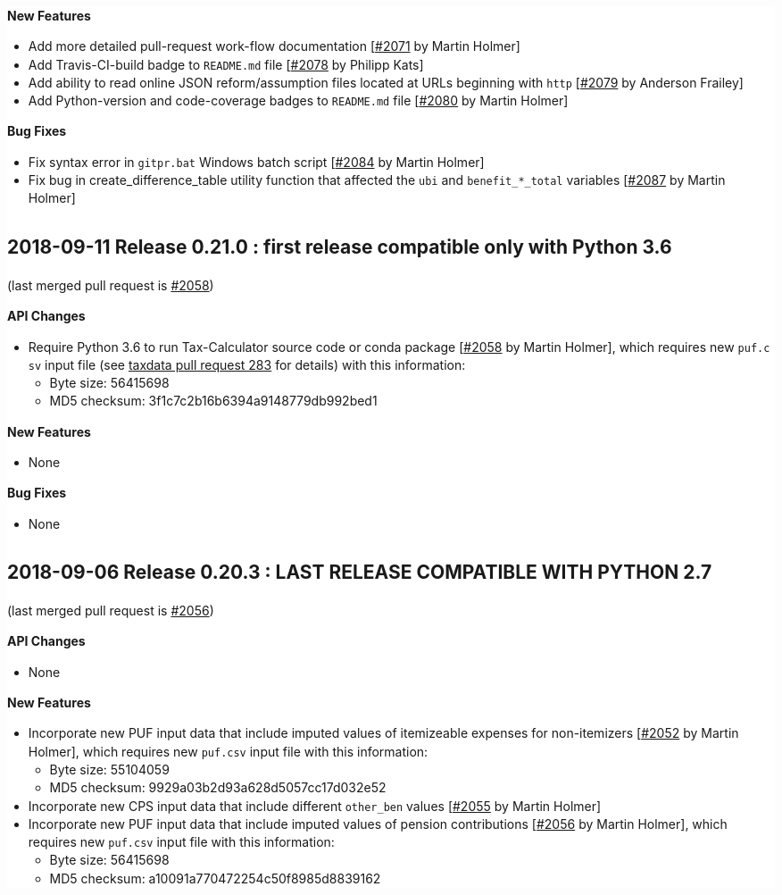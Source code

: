**New Features**
- Add more detailed pull-request work-flow documentation
  [[#2071](https://github.com/PSLmodels/Tax-Calculator/pull/2071)
  by Martin Holmer]
- Add Travis-CI-build badge to `README.md` file
  [[#2078](https://github.com/PSLmodels/Tax-Calculator/pull/2078)
  by Philipp Kats]
- Add ability to read online JSON reform/assumption files located at URLs beginning with `http`
  [[#2079](https://github.com/PSLmodels/Tax-Calculator/pull/2079)
  by Anderson Frailey]
- Add Python-version and code-coverage badges to `README.md` file
  [[#2080](https://github.com/PSLmodels/Tax-Calculator/pull/2080)
  by Martin Holmer]

**Bug Fixes**
- Fix syntax error in `gitpr.bat` Windows batch script
  [[#2084](https://github.com/PSLmodels/Tax-Calculator/pull/2084)
  by Martin Holmer]
- Fix bug in create_difference_table utility function that affected the `ubi` and `benefit_*_total` variables
  [[#2087](https://github.com/PSLmodels/Tax-Calculator/pull/2087)
  by Martin Holmer]


2018-09-11 Release 0.21.0 : first release compatible only with Python 3.6
-------------------------------------------------------------------------
(last merged pull request is
[#2058](https://github.com/PSLmodels/Tax-Calculator/pull/2058))

**API Changes**
- Require Python 3.6 to run Tax-Calculator source code or conda package
  [[#2058](https://github.com/PSLmodels/Tax-Calculator/pull/2058)
  by Martin Holmer], which requires new `puf.csv` input file (see [taxdata pull request 283](https://github.com/PSLmodels/taxdata/pull/283) for details) with this information:
  * Byte size: 56415698
  * MD5 checksum: 3f1c7c2b16b6394a9148779db992bed1

**New Features**
- None

**Bug Fixes**
- None


2018-09-06 Release 0.20.3 : LAST RELEASE COMPATIBLE WITH PYTHON 2.7
-------------------------------------------------------------------
(last merged pull request is
[#2056](https://github.com/PSLmodels/Tax-Calculator/pull/2056))

**API Changes**
- None

**New Features**
- Incorporate new PUF input data that include imputed values of itemizeable expenses for non-itemizers
  [[#2052](https://github.com/PSLmodels/Tax-Calculator/pull/2052)
  by Martin Holmer], which requires new `puf.csv` input file with this information:
  * Byte size: 55104059
  * MD5 checksum: 9929a03b2d93a628d5057cc17d032e52
- Incorporate new CPS input data that include different `other_ben` values
  [[#2055](https://github.com/PSLmodels/Tax-Calculator/pull/2055)
  by Martin Holmer]
- Incorporate new PUF input data that include imputed values of pension contributions
  [[#2056](https://github.com/PSLmodels/Tax-Calculator/pull/2056)
  by Martin Holmer], which requires new `puf.csv` input file with this information:
  * Byte size: 56415698
  * MD5 checksum: a10091a770472254c50f8985d8839162
